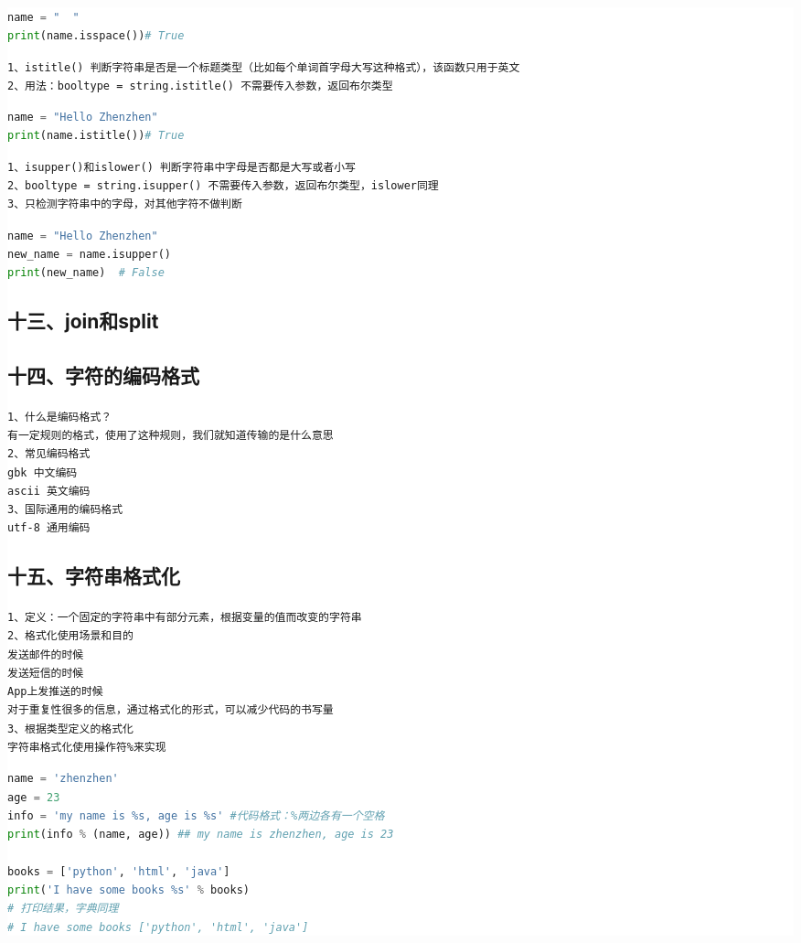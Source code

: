 ```python
name = "  "
print(name.isspace())# True
```

    1、istitle() 判断字符串是否是一个标题类型（比如每个单词首字母大写这种格式），该函数只用于英文
    2、用法：booltype = string.istitle() 不需要传入参数，返回布尔类型
    
```python
name = "Hello Zhenzhen"
print(name.istitle())# True
```

    1、isupper()和islower() 判断字符串中字母是否都是大写或者小写
    2、booltype = string.isupper() 不需要传入参数，返回布尔类型，islower同理
    3、只检测字符串中的字母，对其他字符不做判断
    
```python
name = "Hello Zhenzhen"
new_name = name.isupper()
print(new_name)  # False
```

## 十三、join和split

## 十四、字符的编码格式
    1、什么是编码格式？
    有一定规则的格式，使用了这种规则，我们就知道传输的是什么意思
    2、常见编码格式
    gbk 中文编码
    ascii 英文编码
    3、国际通用的编码格式
    utf-8 通用编码

## 十五、字符串格式化
    1、定义：一个固定的字符串中有部分元素，根据变量的值而改变的字符串
    2、格式化使用场景和目的
    发送邮件的时候
    发送短信的时候
    App上发推送的时候
    对于重复性很多的信息，通过格式化的形式，可以减少代码的书写量
    3、根据类型定义的格式化
    字符串格式化使用操作符%来实现
    
```python
name = 'zhenzhen'
age = 23
info = 'my name is %s, age is %s' #代码格式：%两边各有一个空格
print(info % (name, age)) ## my name is zhenzhen, age is 23 

books = ['python', 'html', 'java']
print('I have some books %s' % books)
# 打印结果，字典同理
# I have some books ['python', 'html', 'java']
```
